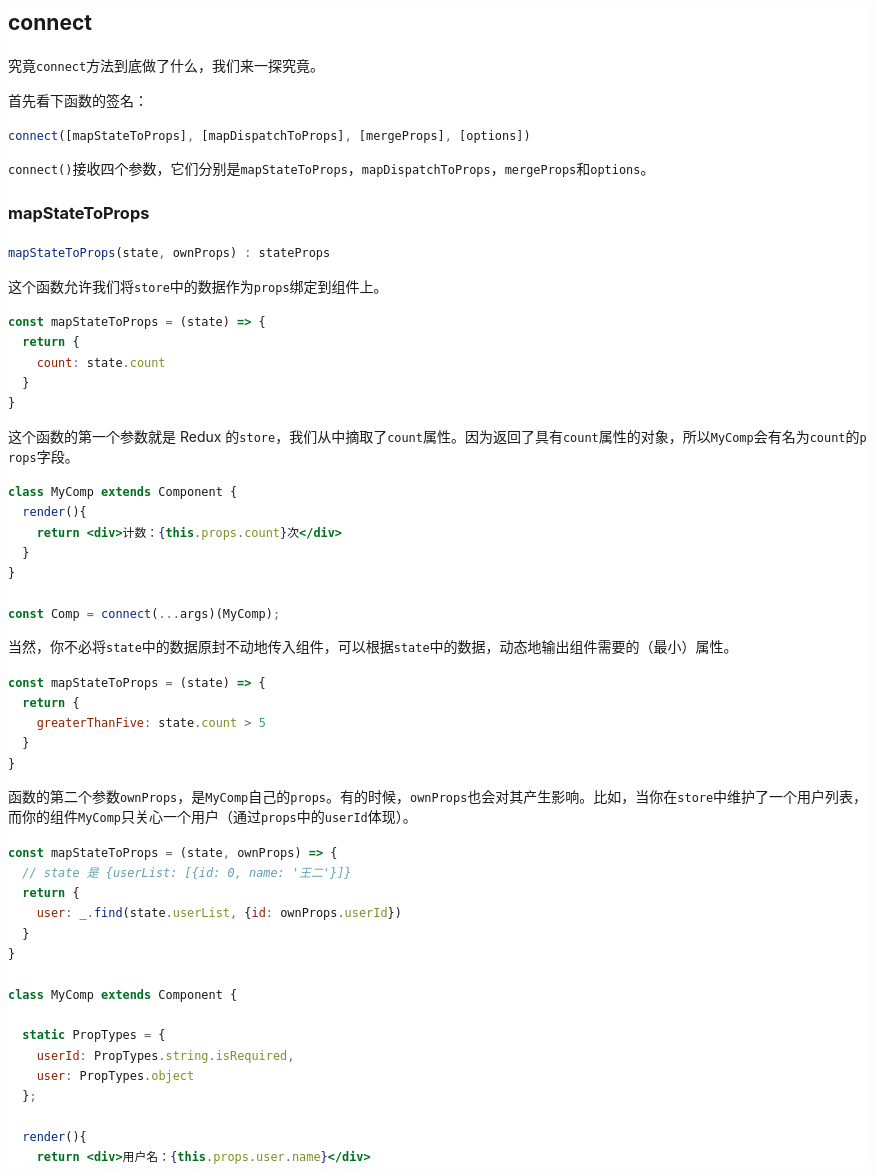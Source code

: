 ## connect

究竟`connect`方法到底做了什么，我们来一探究竟。

首先看下函数的签名：

```javascript
connect([mapStateToProps], [mapDispatchToProps], [mergeProps], [options])
```

`connect()`接收四个参数，它们分别是`mapStateToProps`，`mapDispatchToProps`，`mergeProps`和`options`。

### mapStateToProps

```javascript
mapStateToProps(state, ownProps) : stateProps
```

这个函数允许我们将`store`中的数据作为`props`绑定到组件上。

```javascript
const mapStateToProps = (state) => {
  return {
    count: state.count
  }
}
```

这个函数的第一个参数就是 Redux 的`store`，我们从中摘取了`count`属性。因为返回了具有`count`属性的对象，所以`MyComp`会有名为`count`的`props`字段。

```jsx
class MyComp extends Component {
  render(){
    return <div>计数：{this.props.count}次</div>
  }
}

const Comp = connect(...args)(MyComp);
```

当然，你不必将`state`中的数据原封不动地传入组件，可以根据`state`中的数据，动态地输出组件需要的（最小）属性。

```javascript
const mapStateToProps = (state) => {
  return {
    greaterThanFive: state.count > 5
  }
}
```

函数的第二个参数`ownProps`，是`MyComp`自己的`props`。有的时候，`ownProps`也会对其产生影响。比如，当你在`store`中维护了一个用户列表，而你的组件`MyComp`只关心一个用户（通过`props`中的`userId`体现）。

```jsx
const mapStateToProps = (state, ownProps) => {
  // state 是 {userList: [{id: 0, name: '王二'}]}
  return {
    user: _.find(state.userList, {id: ownProps.userId})
  }
}

class MyComp extends Component {
  
  static PropTypes = {
    userId: PropTypes.string.isRequired,
    user: PropTypes.object
  };
  
  render(){
    return <div>用户名：{this.props.user.name}</div>
```